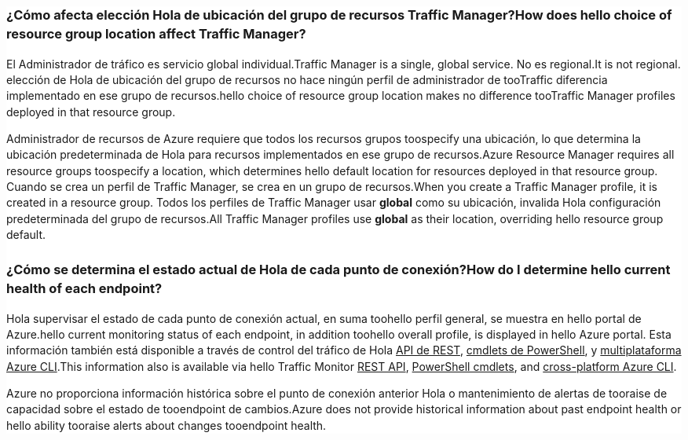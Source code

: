 ### <a name="how-does-hello-choice-of-resource-group-location-affect-traffic-manager"></a><span data-ttu-id="2fbe3-255">¿Cómo afecta elección Hola de ubicación del grupo de recursos Traffic Manager?</span><span class="sxs-lookup"><span data-stu-id="2fbe3-255">How does hello choice of resource group location affect Traffic Manager?</span></span>

<span data-ttu-id="2fbe3-256">El Administrador de tráfico es servicio global individual.</span><span class="sxs-lookup"><span data-stu-id="2fbe3-256">Traffic Manager is a single, global service.</span></span> <span data-ttu-id="2fbe3-257">No es regional.</span><span class="sxs-lookup"><span data-stu-id="2fbe3-257">It is not regional.</span></span> <span data-ttu-id="2fbe3-258">elección de Hola de ubicación del grupo de recursos no hace ningún perfil de administrador de tooTraffic diferencia implementado en ese grupo de recursos.</span><span class="sxs-lookup"><span data-stu-id="2fbe3-258">hello choice of resource group location makes no difference tooTraffic Manager profiles deployed in that resource group.</span></span>

<span data-ttu-id="2fbe3-259">Administrador de recursos de Azure requiere que todos los recursos grupos toospecify una ubicación, lo que determina la ubicación predeterminada de Hola para recursos implementados en ese grupo de recursos.</span><span class="sxs-lookup"><span data-stu-id="2fbe3-259">Azure Resource Manager requires all resource groups toospecify a location, which determines hello default location for resources deployed in that resource group.</span></span> <span data-ttu-id="2fbe3-260">Cuando se crea un perfil de Traffic Manager, se crea en un grupo de recursos.</span><span class="sxs-lookup"><span data-stu-id="2fbe3-260">When you create a Traffic Manager profile, it is created in a resource group.</span></span> <span data-ttu-id="2fbe3-261">Todos los perfiles de Traffic Manager usar **global** como su ubicación, invalida Hola configuración predeterminada del grupo de recursos.</span><span class="sxs-lookup"><span data-stu-id="2fbe3-261">All Traffic Manager profiles use **global** as their location, overriding hello resource group default.</span></span>

### <a name="how-do-i-determine-hello-current-health-of-each-endpoint"></a><span data-ttu-id="2fbe3-262">¿Cómo se determina el estado actual de Hola de cada punto de conexión?</span><span class="sxs-lookup"><span data-stu-id="2fbe3-262">How do I determine hello current health of each endpoint?</span></span>

<span data-ttu-id="2fbe3-263">Hola supervisar el estado de cada punto de conexión actual, en suma toohello perfil general, se muestra en hello portal de Azure.</span><span class="sxs-lookup"><span data-stu-id="2fbe3-263">hello current monitoring status of each endpoint, in addition toohello overall profile, is displayed in hello Azure portal.</span></span> <span data-ttu-id="2fbe3-264">Esta información también está disponible a través de control del tráfico de Hola [API de REST](https://msdn.microsoft.com/library/azure/mt163667.aspx), [cmdlets de PowerShell](https://msdn.microsoft.com/library/mt125941.aspx), y [multiplataforma Azure CLI](../cli-install-nodejs.md).</span><span class="sxs-lookup"><span data-stu-id="2fbe3-264">This information also is available via hello Traffic Monitor [REST API](https://msdn.microsoft.com/library/azure/mt163667.aspx), [PowerShell cmdlets](https://msdn.microsoft.com/library/mt125941.aspx), and [cross-platform Azure CLI](../cli-install-nodejs.md).</span></span>

<span data-ttu-id="2fbe3-265">Azure no proporciona información histórica sobre el punto de conexión anterior Hola o mantenimiento de alertas de tooraise de capacidad sobre el estado de tooendpoint de cambios.</span><span class="sxs-lookup"><span data-stu-id="2fbe3-265">Azure does not provide historical information about past endpoint health or hello ability tooraise alerts about changes tooendpoint health.</span></span>
